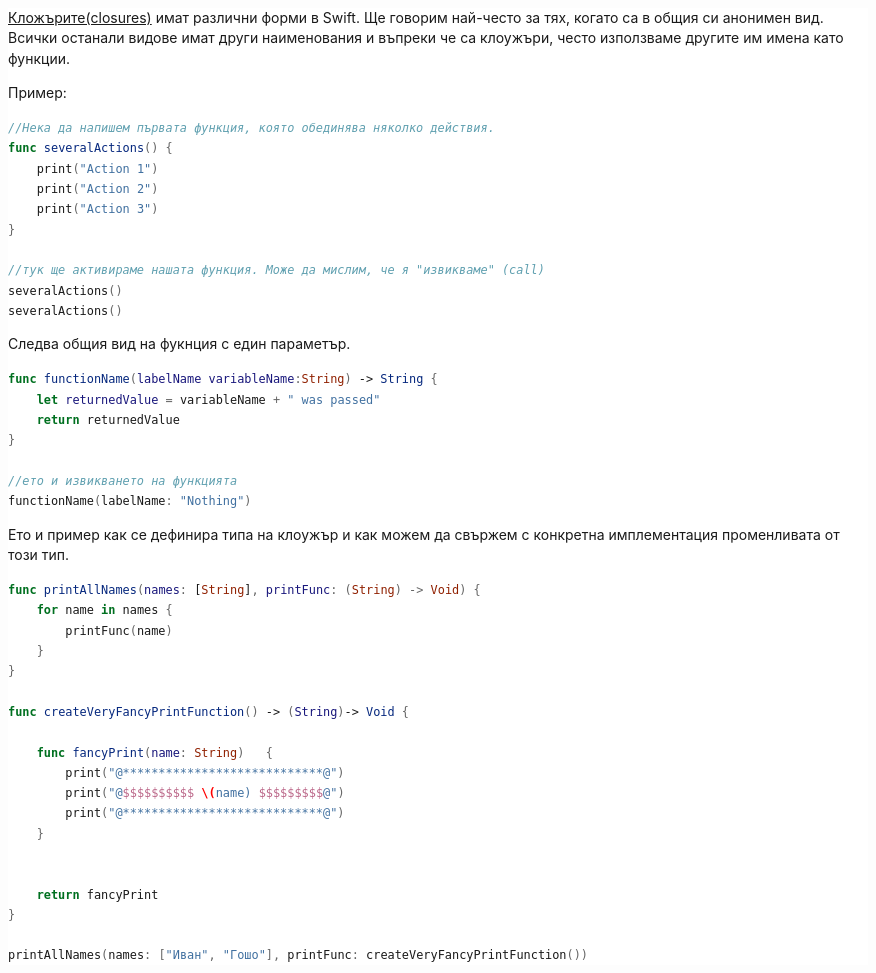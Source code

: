 [Кложърите(closures)](https://github.com/SwiftFMI/SwiftLectures/blob/master/%D0%9B%D0%B5%D0%BA%D1%86%D0%B8%D1%8F-07.md#closures-%D0%BA%D0%BB%D0%BE%D1%83%D0%B6%D1%8A%D1%80%D0%B8) имат различни форми в Swift. Ще говорим най-често за тях, когато са в общия си анонимен вид. Всички останали видове имат други наименования и въпреки че са  клоужъри, често използваме другите им имена като функции.


Пример:

```swift
//Нека да напишем първата функция, която обединява няколко действия.
func severalActions() {
	print("Action 1")
	print("Action 2")
	print("Action 3")
}

//тук ще активираме нашата функция. Може да мислим, че я "извикваме" (call)
severalActions()
severalActions()
```

Следва общия вид на фукнция с един параметър.

```swift
func functionName(labelName variableName:String) -> String {
	let returnedValue = variableName + " was passed"
	return returnedValue
}

//ето и извикването на функцията
functionName(labelName: "Nothing")
```

Ето и пример как се дефинира типа на клоужър и как можем да свържем с конкретна имплементация променливата от този тип.


```swift
func printAllNames(names: [String], printFunc: (String) -> Void) {
    for name in names {
        printFunc(name)
    }
}

func createVeryFancyPrintFunction() -> (String)-> Void {
    
    func fancyPrint(name: String)   {
        print("@****************************@")
        print("@$$$$$$$$$$ \(name) $$$$$$$$$@")
        print("@****************************@")
    }
    
    
    return fancyPrint
}

printAllNames(names: ["Иван", "Гошо"], printFunc: createVeryFancyPrintFunction())
```
